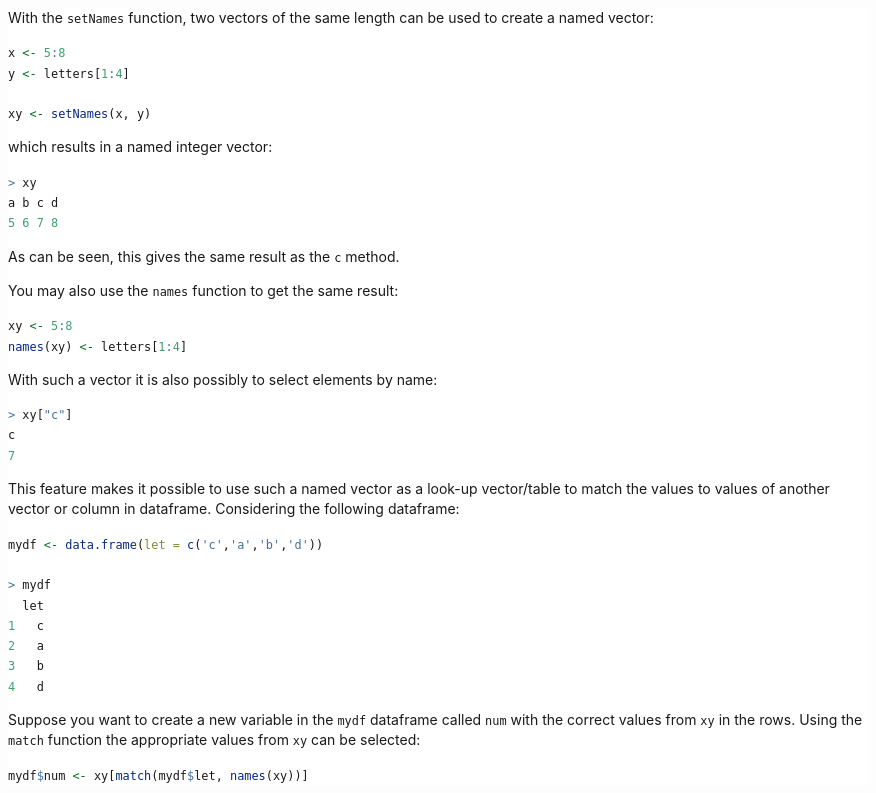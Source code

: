 With the `setNames` function, two vectors of the same length can be used to create a named vector:

```r
x <- 5:8
y <- letters[1:4]

xy <- setNames(x, y)

```

which results in a named integer vector:

```r
> xy
a b c d 
5 6 7 8

```

As can be seen, this gives the same result as the `c` method.

You may also use the `names` function to get the same result:

```r
xy <- 5:8
names(xy) <- letters[1:4]

```

With such a vector it is also possibly to select elements by name:

```r
> xy["c"]
c 
7 

```

This feature makes it possible to use such a named vector as a look-up vector/table to match the values to values of another vector or column in  dataframe. Considering the following dataframe:

```r
mydf <- data.frame(let = c('c','a','b','d'))

> mydf
  let
1   c
2   a
3   b
4   d

```

Suppose you want to create a new variable in the `mydf` dataframe called `num` with the correct values from `xy` in the rows. Using the `match` function the appropriate values from `xy` can be selected:

```r
mydf$num <- xy[match(mydf$let, names(xy))]

```
